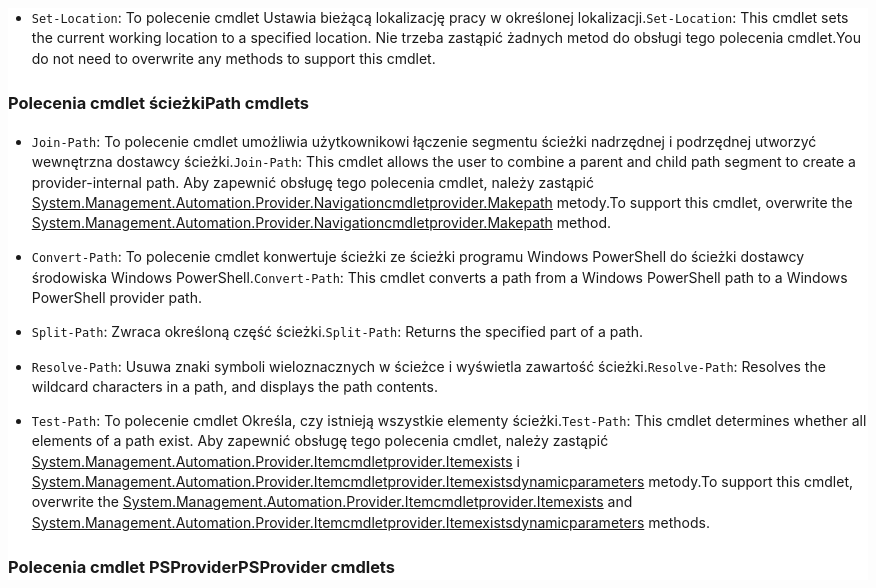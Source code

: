 - <span data-ttu-id="c732d-172">`Set-Location`: To polecenie cmdlet Ustawia bieżącą lokalizację pracy w określonej lokalizacji.</span><span class="sxs-lookup"><span data-stu-id="c732d-172">`Set-Location`: This cmdlet sets the current working location to a specified location.</span></span> <span data-ttu-id="c732d-173">Nie trzeba zastąpić żadnych metod do obsługi tego polecenia cmdlet.</span><span class="sxs-lookup"><span data-stu-id="c732d-173">You do not need to overwrite any methods to support this cmdlet.</span></span>

### <a name="path-cmdlets"></a><span data-ttu-id="c732d-174">Polecenia cmdlet ścieżki</span><span class="sxs-lookup"><span data-stu-id="c732d-174">Path cmdlets</span></span>

- <span data-ttu-id="c732d-175">`Join-Path`: To polecenie cmdlet umożliwia użytkownikowi łączenie segmentu ścieżki nadrzędnej i podrzędnej utworzyć wewnętrzna dostawcy ścieżki.</span><span class="sxs-lookup"><span data-stu-id="c732d-175">`Join-Path`: This cmdlet allows the user to combine a parent and child path segment to create a provider-internal path.</span></span> <span data-ttu-id="c732d-176">Aby zapewnić obsługę tego polecenia cmdlet, należy zastąpić [System.Management.Automation.Provider.Navigationcmdletprovider.Makepath](/dotnet/api/System.Management.Automation.Provider.NavigationCmdletProvider.MakePath) metody.</span><span class="sxs-lookup"><span data-stu-id="c732d-176">To support this cmdlet, overwrite the [System.Management.Automation.Provider.Navigationcmdletprovider.Makepath](/dotnet/api/System.Management.Automation.Provider.NavigationCmdletProvider.MakePath) method.</span></span>

- <span data-ttu-id="c732d-177">`Convert-Path`: To polecenie cmdlet konwertuje ścieżki ze ścieżki programu Windows PowerShell do ścieżki dostawcy środowiska Windows PowerShell.</span><span class="sxs-lookup"><span data-stu-id="c732d-177">`Convert-Path`: This cmdlet converts a path from a Windows PowerShell path to a Windows PowerShell provider path.</span></span>

- <span data-ttu-id="c732d-178">`Split-Path`: Zwraca określoną część ścieżki.</span><span class="sxs-lookup"><span data-stu-id="c732d-178">`Split-Path`: Returns the specified part of a path.</span></span>

- <span data-ttu-id="c732d-179">`Resolve-Path`: Usuwa znaki symboli wieloznacznych w ścieżce i wyświetla zawartość ścieżki.</span><span class="sxs-lookup"><span data-stu-id="c732d-179">`Resolve-Path`: Resolves the wildcard characters in a path, and displays the path contents.</span></span>

- <span data-ttu-id="c732d-180">`Test-Path`: To polecenie cmdlet Określa, czy istnieją wszystkie elementy ścieżki.</span><span class="sxs-lookup"><span data-stu-id="c732d-180">`Test-Path`: This cmdlet determines whether all elements of a path exist.</span></span> <span data-ttu-id="c732d-181">Aby zapewnić obsługę tego polecenia cmdlet, należy zastąpić [System.Management.Automation.Provider.Itemcmdletprovider.Itemexists](/dotnet/api/System.Management.Automation.Provider.ItemCmdletProvider.ItemExists) i [ System.Management.Automation.Provider.Itemcmdletprovider.Itemexistsdynamicparameters](/dotnet/api/System.Management.Automation.Provider.ItemCmdletProvider.ItemExistsDynamicParameters) metody.</span><span class="sxs-lookup"><span data-stu-id="c732d-181">To support this cmdlet, overwrite the [System.Management.Automation.Provider.Itemcmdletprovider.Itemexists](/dotnet/api/System.Management.Automation.Provider.ItemCmdletProvider.ItemExists) and [System.Management.Automation.Provider.Itemcmdletprovider.Itemexistsdynamicparameters](/dotnet/api/System.Management.Automation.Provider.ItemCmdletProvider.ItemExistsDynamicParameters) methods.</span></span>

### <a name="psprovider-cmdlets"></a><span data-ttu-id="c732d-182">Polecenia cmdlet PSProvider</span><span class="sxs-lookup"><span data-stu-id="c732d-182">PSProvider cmdlets</span></span>
